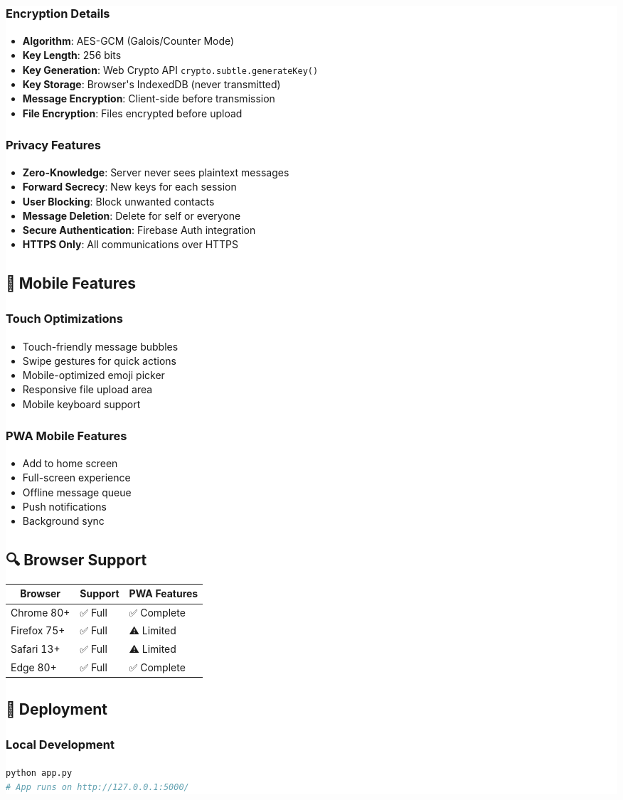 ### Encryption Details

- **Algorithm**: AES-GCM (Galois/Counter Mode)
- **Key Length**: 256 bits
- **Key Generation**: Web Crypto API `crypto.subtle.generateKey()`
- **Key Storage**: Browser's IndexedDB (never transmitted)
- **Message Encryption**: Client-side before transmission
- **File Encryption**: Files encrypted before upload

### Privacy Features

- **Zero-Knowledge**: Server never sees plaintext messages
- **Forward Secrecy**: New keys for each session
- **User Blocking**: Block unwanted contacts
- **Message Deletion**: Delete for self or everyone
- **Secure Authentication**: Firebase Auth integration
- **HTTPS Only**: All communications over HTTPS

## 📱 Mobile Features

### Touch Optimizations
- Touch-friendly message bubbles
- Swipe gestures for quick actions
- Mobile-optimized emoji picker
- Responsive file upload area
- Mobile keyboard support

### PWA Mobile Features
- Add to home screen
- Full-screen experience
- Offline message queue
- Push notifications
- Background sync

## 🔍 Browser Support

| Browser | Support | PWA Features |
|---------|---------|--------------|
| Chrome 80+ | ✅ Full | ✅ Complete |
| Firefox 75+ | ✅ Full | ⚠️ Limited |
| Safari 13+ | ✅ Full | ⚠️ Limited |
| Edge 80+ | ✅ Full | ✅ Complete |

## 🚀 Deployment

### Local Development
```bash
python app.py
# App runs on http://127.0.0.1:5000/
```
